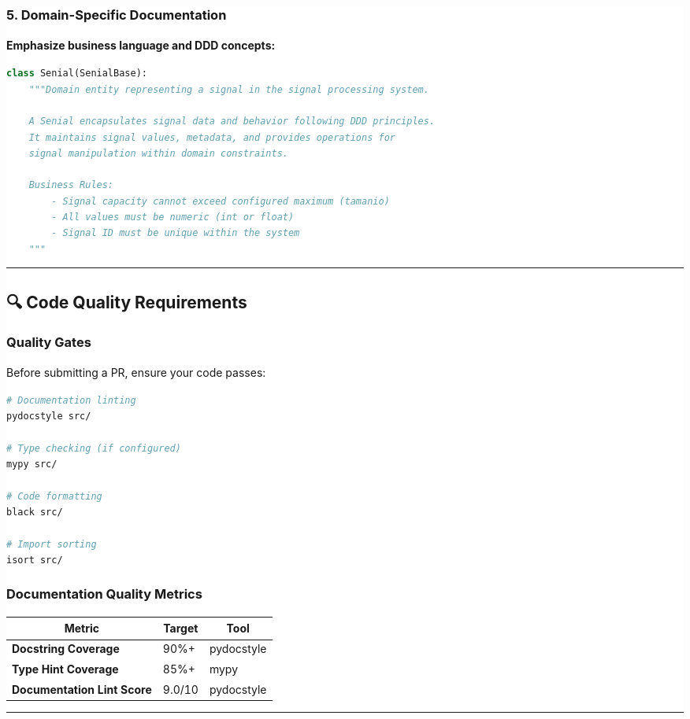 ### 5. **Domain-Specific Documentation**

**Emphasize business language and DDD concepts:**

```python
class Senial(SenialBase):
    """Domain entity representing a signal in the signal processing system.

    A Senial encapsulates signal data and behavior following DDD principles.
    It maintains signal values, metadata, and provides operations for
    signal manipulation within domain constraints.

    Business Rules:
        - Signal capacity cannot exceed configured maximum (tamanio)
        - All values must be numeric (int or float)
        - Signal ID must be unique within the system
    """
```

---

## 🔍 **Code Quality Requirements**

### Quality Gates

Before submitting a PR, ensure your code passes:

```bash
# Documentation linting
pydocstyle src/

# Type checking (if configured)
mypy src/

# Code formatting
black src/

# Import sorting
isort src/
```

### Documentation Quality Metrics

| Metric | Target | Tool |
|--------|--------|------|
| **Docstring Coverage** | 90%+ | pydocstyle |
| **Type Hint Coverage** | 85%+ | mypy |
| **Documentation Lint Score** | 9.0/10 | pydocstyle |

---
